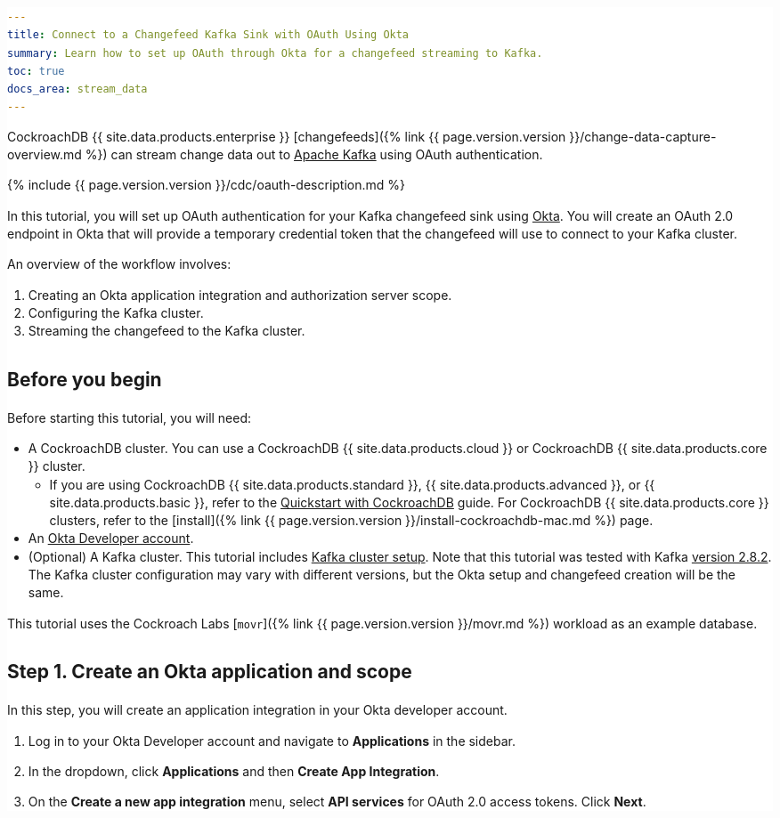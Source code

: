 ```yaml
---
title: Connect to a Changefeed Kafka Sink with OAuth Using Okta
summary: Learn how to set up OAuth through Okta for a changefeed streaming to Kafka.
toc: true
docs_area: stream_data
---
```


CockroachDB {{ site.data.products.enterprise }} [changefeeds]({% link {{ page.version.version }}/change-data-capture-overview.md %}) can stream change data out to [Apache Kafka](https://kafka.apache.org/) using OAuth authentication.

{% include {{ page.version.version }}/cdc/oauth-description.md %}

In this tutorial, you will set up OAuth authentication for your Kafka changefeed sink using [Okta](https://www.okta.com/). You will create an OAuth 2.0 endpoint in Okta that will provide a temporary credential token that the changefeed will use to connect to your Kafka cluster.

An overview of the workflow involves:

1. Creating an Okta application integration and authorization server scope.
1. Configuring the Kafka cluster.
1. Streaming the changefeed to the Kafka cluster.

## Before you begin

Before starting this tutorial, you will need:

- A CockroachDB cluster. You can use a CockroachDB {{ site.data.products.cloud }} or CockroachDB {{ site.data.products.core }} cluster.
    - If you are using CockroachDB {{ site.data.products.standard }}, {{ site.data.products.advanced }}, or {{ site.data.products.basic }}, refer to the [Quickstart with CockroachDB](https://www.cockroachlabs.com/docs/cockroachcloud/quickstart) guide. For CockroachDB {{ site.data.products.core }} clusters, refer to the [install]({% link {{ page.version.version }}/install-cockroachdb-mac.md %}) page.
- An [Okta Developer account](https://developer.okta.com/signup/).
- (Optional) A Kafka cluster. This tutorial includes [Kafka cluster setup](#step-3-create-a-kafka-sink). Note that this tutorial was tested with Kafka [version 2.8.2](https://kafka.apache.org/downloads). The Kafka cluster configuration may vary with different versions, but the Okta setup and changefeed creation will be the same.

This tutorial uses the Cockroach Labs [`movr`]({% link {{ page.version.version }}/movr.md %}) workload as an example database.

## Step 1. Create an Okta application and scope

In this step, you will create an application integration in your Okta developer account.

1. Log in to your Okta Developer account and navigate to **Applications** in the sidebar.

1. In the dropdown, click **Applications** and then **Create App Integration**.

1. On the **Create a new app integration** menu, select **API services** for OAuth 2.0 access tokens. Click **Next**.
